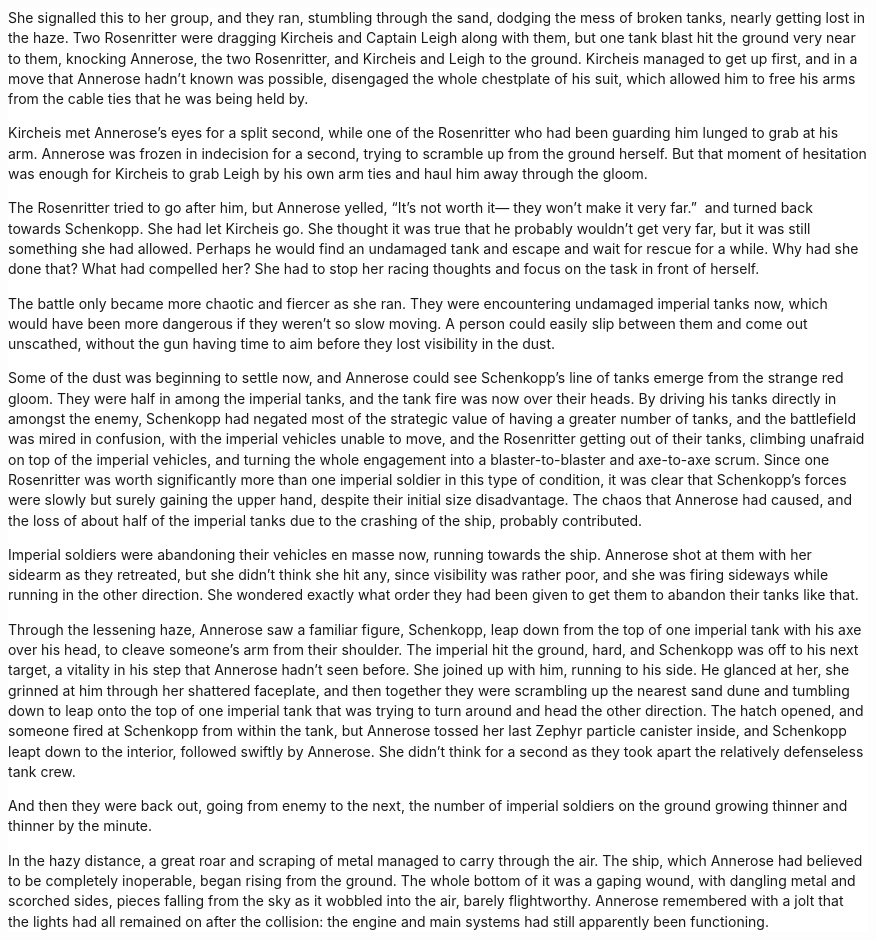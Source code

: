 She signalled this to her group, and they ran, stumbling through the sand, dodging the mess of broken tanks, nearly getting lost in the haze. Two Rosenritter were dragging Kircheis and Captain Leigh along with them, but one tank blast hit the ground very near to them, knocking Annerose, the two Rosenritter, and Kircheis and Leigh to the ground. Kircheis managed to get up first, and in a move that Annerose hadn’t known was possible, disengaged the whole chestplate of his suit, which allowed him to free his arms from the cable ties that he was being held by. 

Kircheis met Annerose’s eyes for a split second, while one of the Rosenritter who had been guarding him lunged to grab at his arm. Annerose was frozen in indecision for a second, trying to scramble up from the ground herself. But that moment of hesitation was enough for Kircheis to grab Leigh by his own arm ties and haul him away through the gloom.

The Rosenritter tried to go after him, but Annerose yelled, “It’s not worth it— they won’t make it very far.”  and turned back towards Schenkopp. She had let Kircheis go. She thought it was true that he probably wouldn’t get very far, but it was still something she had allowed. Perhaps he would find an undamaged tank and escape and wait for rescue for a while. Why had she done that? What had compelled her? She had to stop her racing thoughts and focus on the task in front of herself.

The battle only became more chaotic and fiercer as she ran. They were encountering undamaged imperial tanks now, which would have been more dangerous if they weren’t so slow moving. A person could easily slip between them and come out unscathed, without the gun having time to aim before they lost visibility in the dust.

Some of the dust was beginning to settle now, and Annerose could see Schenkopp’s line of tanks emerge from the strange red gloom. They were half in among the imperial tanks, and the tank fire was now over their heads. By driving his tanks directly in amongst the enemy, Schenkopp had negated most of the strategic value of having a greater number of tanks, and the battlefield was mired in confusion, with the imperial vehicles unable to move, and the Rosenritter getting out of their tanks, climbing unafraid on top of the imperial vehicles, and turning the whole engagement into a blaster-to-blaster and axe-to-axe scrum. Since one Rosenritter was worth significantly more than one imperial soldier in this type of condition, it was clear that Schenkopp’s forces were slowly but surely gaining the upper hand, despite their initial size disadvantage. The chaos that Annerose had caused, and the loss of about half of the imperial tanks due to the crashing of the ship, probably contributed.

Imperial soldiers were abandoning their vehicles en masse now, running towards the ship. Annerose shot at them with her sidearm as they retreated, but she didn’t think she hit any, since visibility was rather poor, and she was firing sideways while running in the other direction. She wondered exactly what order they had been given to get them to abandon their tanks like that.

Through the lessening haze, Annerose saw a familiar figure, Schenkopp, leap down from the top of one imperial tank with his axe over his head, to cleave someone’s arm from their shoulder. The imperial hit the ground, hard, and Schenkopp was off to his next target, a vitality in his step that Annerose hadn’t seen before. She joined up with him, running to his side. He glanced at her, she grinned at him through her shattered faceplate, and then together they were scrambling up the nearest sand dune and tumbling down to leap onto the top of one imperial tank that was trying to turn around and head the other direction. The hatch opened, and someone fired at Schenkopp from within the tank, but Annerose tossed her last Zephyr particle canister inside, and Schenkopp leapt down to the interior, followed swiftly by Annerose. She didn’t think for a second as they took apart the relatively defenseless tank crew.

And then they were back out, going from enemy to the next, the number of imperial soldiers on the ground growing thinner and thinner by the minute.

In the hazy distance, a great roar and scraping of metal managed to carry through the air. The ship, which Annerose had believed to be completely inoperable, began rising from the ground. The whole bottom of it was a gaping wound, with dangling metal and scorched sides, pieces falling from the sky as it wobbled into the air, barely flightworthy. Annerose remembered with a jolt that the lights had all remained on after the collision: the engine and main systems had still apparently been functioning.
